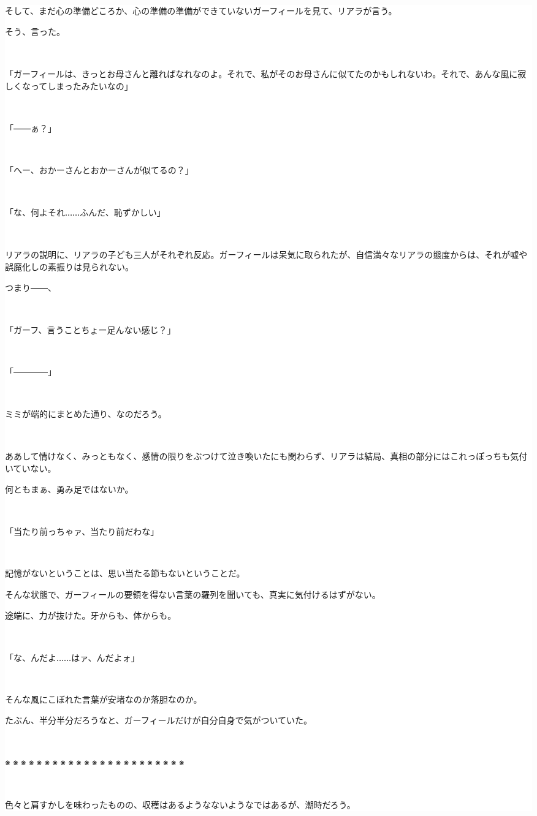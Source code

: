 そして、まだ心の準備どころか、心の準備の準備ができていないガーフィールを見て、リアラが言う。

そう、言った。

　

「ガーフィールは、きっとお母さんと離ればなれなのよ。それで、私がそのお母さんに似てたのかもしれないわ。それで、あんな風に寂しくなってしまったみたいなの」

　

「――ぁ？」

　

「へー、おかーさんとおかーさんが似てるの？」

　

「な、何よそれ……ふんだ、恥ずかしい」

　

リアラの説明に、リアラの子ども三人がそれぞれ反応。ガーフィールは呆気に取られたが、自信満々なリアラの態度からは、それが嘘や誤魔化しの素振りは見られない。

つまり――、

　

「ガーフ、言うことちょー足んない感じ？」

　

「――――」

　

ミミが端的にまとめた通り、なのだろう。

　

ああして情けなく、みっともなく、感情の限りをぶつけて泣き喚いたにも関わらず、リアラは結局、真相の部分にはこれっぽっちも気付いていない。

何ともまぁ、勇み足ではないか。

　

「当たり前っちゃァ、当たり前だわな」

　

記憶がないということは、思い当たる節もないということだ。

そんな状態で、ガーフィールの要領を得ない言葉の羅列を聞いても、真実に気付けるはずがない。

途端に、力が抜けた。牙からも、体からも。

　

「な、んだよ……はァ、んだよォ」

　

そんな風にこぼれた言葉が安堵なのか落胆なのか。

たぶん、半分半分だろうなと、ガーフィールだけが自分自身で気がついていた。

　

※ ※ ※ ※ ※ ※ ※ ※ ※ ※ ※ ※ ※ ※ ※ ※ ※ ※ ※ ※ ※ ※ ※

　

色々と肩すかしを味わったものの、収穫はあるようなないようなではあるが、潮時だろう。
